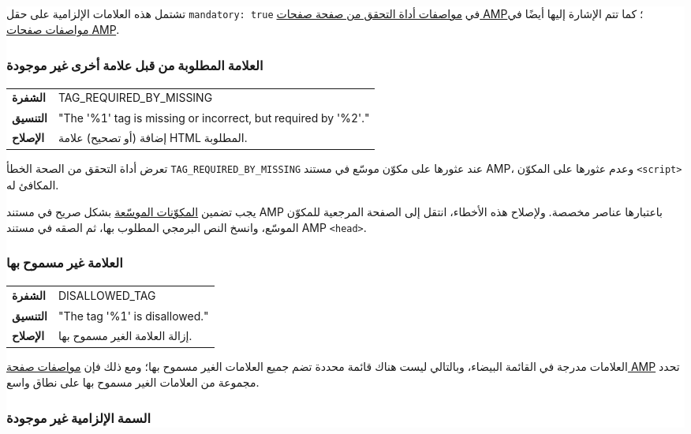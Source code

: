 تشتمل هذه العلامات الإلزامية على حقل `mandatory: true` في [مواصفات أداة التحقق من صفحة صفحات AMP](https://github.com/ampproject/amphtml/blob/master/validator/validator-main.protoascii)؛
كما تتم الإشارة إليها أيضًا في [مواصفات صفحات AMP](/docs/reference/spec.html).

### العلامة المطلوبة من قبل علامة أخرى غير موجودة

<table>
   <tr>
  	<td class="col-thirty"><strong>الشفرة</strong></td>
  	<td>TAG_REQUIRED_BY_MISSING</td>
  </tr>
   <tr>
  	<td class="col-thirty"><strong>التنسيق</strong></td>
  	<td>"The '%1' tag is missing or incorrect, but required by '%2'."</td>
  </tr>
   <tr>
  	<td class="col-thirty"><strong>الإصلاح</strong></td>
  	<td>إضافة (أو تصحيح) علامة HTML المطلوبة.</td>
  </tr>
</table>

تعرض أداة التحقق من الصحة الخطأ `TAG_REQUIRED_BY_MISSING`
عند عثورها على مكوّن موسّع في مستند AMP،
وعدم عثورها على المكوّن `<script>` المكافئ له.

يجب تضمين [المكوّنات الموسّعة](/docs/reference/components.html)
بشكل صريح في مستند AMP باعتبارها عناصر مخصصة.
ولإصلاح هذه الأخطاء، انتقل إلى الصفحة المرجعية للمكوّن الموسّع،
وانسخ النص البرمجي المطلوب بها، ثم الصقه في مستند AMP `<head>`.

### العلامة غير مسموح بها

<table>
   <tr>
  	<td class="col-thirty"><strong>الشفرة</strong></td>
  	<td>DISALLOWED_TAG</td>
  </tr>
   <tr>
  	<td class="col-thirty"><strong>التنسيق</strong></td>
  	<td>"The tag '%1' is disallowed."</td>
  </tr>
   <tr>
  	<td class="col-thirty"><strong>الإصلاح</strong></td>
  	<td>إزالة العلامة الغير مسموح بها.</td>
  </tr>
</table>

العلامات مدرجة في القائمة البيضاء، وبالتالي ليست هناك قائمة محددة تضم جميع العلامات الغير مسموح بها؛
ومع ذلك فإن [مواصفات صفحة AMP](/docs/reference/spec.html)
تحدد مجموعة من العلامات الغير مسموح بها على نطاق واسع.

### السمة الإلزامية غير موجودة
